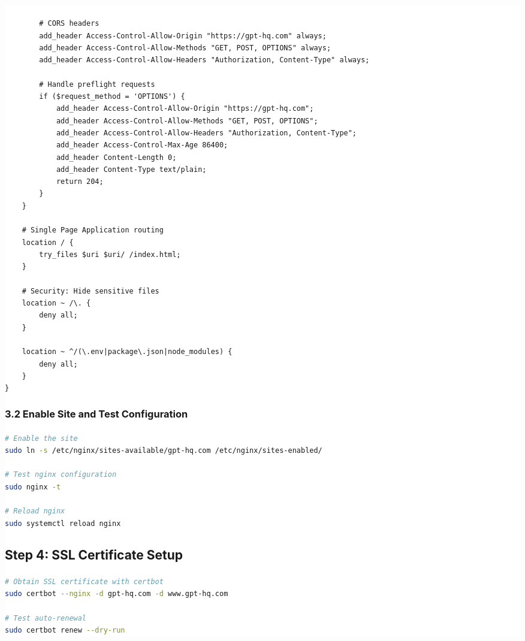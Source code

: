 ```nginx
        
        # CORS headers
        add_header Access-Control-Allow-Origin "https://gpt-hq.com" always;
        add_header Access-Control-Allow-Methods "GET, POST, OPTIONS" always;
        add_header Access-Control-Allow-Headers "Authorization, Content-Type" always;
        
        # Handle preflight requests
        if ($request_method = 'OPTIONS') {
            add_header Access-Control-Allow-Origin "https://gpt-hq.com";
            add_header Access-Control-Allow-Methods "GET, POST, OPTIONS";
            add_header Access-Control-Allow-Headers "Authorization, Content-Type";
            add_header Access-Control-Max-Age 86400;
            add_header Content-Length 0;
            add_header Content-Type text/plain;
            return 204;
        }
    }
    
    # Single Page Application routing
    location / {
        try_files $uri $uri/ /index.html;
    }
    
    # Security: Hide sensitive files
    location ~ /\. {
        deny all;
    }
    
    location ~ ^/(\.env|package\.json|node_modules) {
        deny all;
    }
}
```

### 3.2 Enable Site and Test Configuration

```bash
# Enable the site
sudo ln -s /etc/nginx/sites-available/gpt-hq.com /etc/nginx/sites-enabled/

# Test nginx configuration
sudo nginx -t

# Reload nginx
sudo systemctl reload nginx
```

## Step 4: SSL Certificate Setup

```bash
# Obtain SSL certificate with certbot
sudo certbot --nginx -d gpt-hq.com -d www.gpt-hq.com

# Test auto-renewal
sudo certbot renew --dry-run
```
